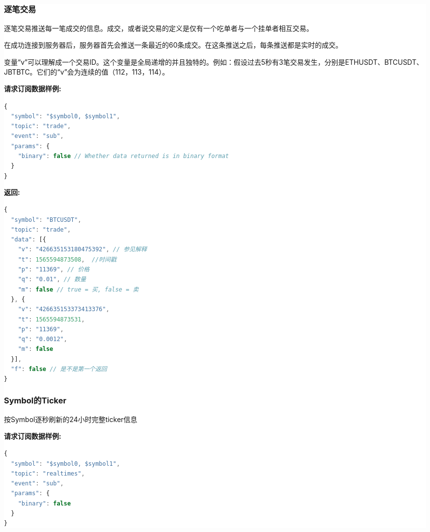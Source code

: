 ### 逐笔交易

逐笔交易推送每一笔成交的信息。成交，或者说交易的定义是仅有一个吃单者与一个挂单者相互交易。

在成功连接到服务器后，服务器首先会推送一条最近的60条成交。在这条推送之后，每条推送都是实时的成交。

变量“v”可以理解成一个交易ID。这个变量是全局递增的并且独特的。例如：假设过去5秒有3笔交易发生，分别是ETHUSDT、BTCUSDT、JBTBTC。它们的“v”会为连续的值（112，113，114）。


**请求订阅数据样例:**

```javascript
{
  "symbol": "$symbol0, $symbol1",
  "topic": "trade",
  "event": "sub",
  "params": {
    "binary": false // Whether data returned is in binary format
  }
}
```

**返回:**

```javascript
{
  "symbol": "BTCUSDT",
  "topic": "trade",
  "data": [{
    "v": "426635153180475392", // 参见解释
    "t": 1565594873508,  //时间戳
    "p": "11369", // 价格
    "q": "0.01", // 数量
    "m": false // true = 买, false = 卖
  }, {
    "v": "426635153373413376",
    "t": 1565594873531,
    "p": "11369",
    "q": "0.0012",
    "m": false
  }],
  "f": false // 是不是第一个返回
}
```

### Symbol的Ticker

按Symbol逐秒刷新的24小时完整ticker信息

**请求订阅数据样例:**

```javascript
{
  "symbol": "$symbol0, $symbol1",
  "topic": "realtimes",
  "event": "sub",
  "params": {
    "binary": false
  }
}
```
